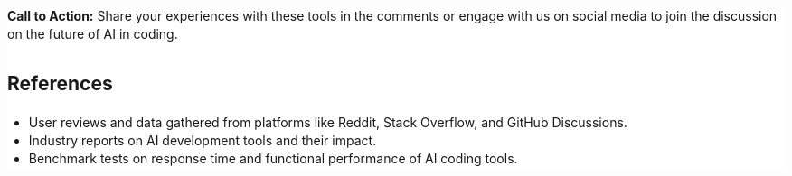 **Call to Action:** Share your experiences with these tools in the comments or engage with us on social media to join the discussion on the future of AI in coding.

## References
- User reviews and data gathered from platforms like Reddit, Stack Overflow, and GitHub Discussions.
- Industry reports on AI development tools and their impact.
- Benchmark tests on response time and functional performance of AI coding tools.